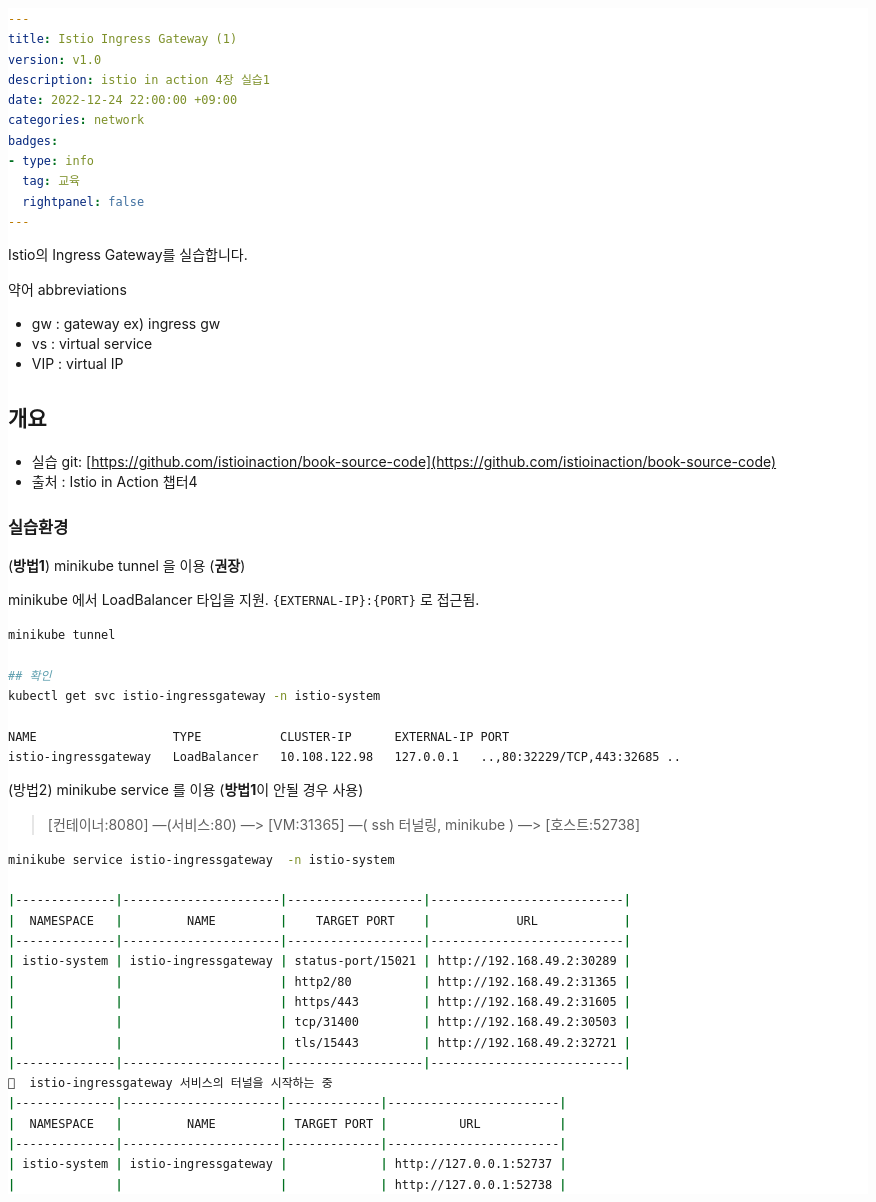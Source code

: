 ```yaml
---
title: Istio Ingress Gateway (1)  
version: v1.0  
description: istio in action 4장 실습1  
date: 2022-12-24 22:00:00 +09:00  
categories: network  
badges:
- type: info  
  tag: 교육  
  rightpanel: false
---
```

Istio의 Ingress Gateway를 실습합니다.



약어 abbreviations 

- gw : gateway  ex) ingress gw
- vs : virtual service
- VIP : virtual IP

## 개요

- 실습 git: [https://github.com/istioinaction/book-source-code](https://github.com/istioinaction/book-source-code)
- 출처 : Istio in Action 챕터4

### 실습환경

(**방법1**) minikube tunnel 을 이용 (**권장**)

minikube 에서 LoadBalancer 타입을 지원. `{EXTERNAL-IP}:{PORT}` 로 접근됨.

```bash
minikube tunnel

## 확인
kubectl get svc istio-ingressgateway -n istio-system

NAME                   TYPE           CLUSTER-IP      EXTERNAL-IP PORT
istio-ingressgateway   LoadBalancer   10.108.122.98   127.0.0.1   ..,80:32229/TCP,443:32685 ..
```

(방법2) minikube service 를 이용 (**방법1**이 안될 경우 사용)

> [컨테이너:8080] —(서비스:80) —> [VM:31365] —( ssh 터널링, minikube ) —> [호스트:52738]
> 

```bash
minikube service istio-ingressgateway  -n istio-system

|--------------|----------------------|-------------------|---------------------------|
|  NAMESPACE   |         NAME         |    TARGET PORT    |            URL            |
|--------------|----------------------|-------------------|---------------------------|
| istio-system | istio-ingressgateway | status-port/15021 | http://192.168.49.2:30289 |
|              |                      | http2/80          | http://192.168.49.2:31365 |
|              |                      | https/443         | http://192.168.49.2:31605 |
|              |                      | tcp/31400         | http://192.168.49.2:30503 |
|              |                      | tls/15443         | http://192.168.49.2:32721 |
|--------------|----------------------|-------------------|---------------------------|
🏃  istio-ingressgateway 서비스의 터널을 시작하는 중
|--------------|----------------------|-------------|------------------------|
|  NAMESPACE   |         NAME         | TARGET PORT |          URL           |
|--------------|----------------------|-------------|------------------------|
| istio-system | istio-ingressgateway |             | http://127.0.0.1:52737 |
|              |                      |             | http://127.0.0.1:52738 |
```